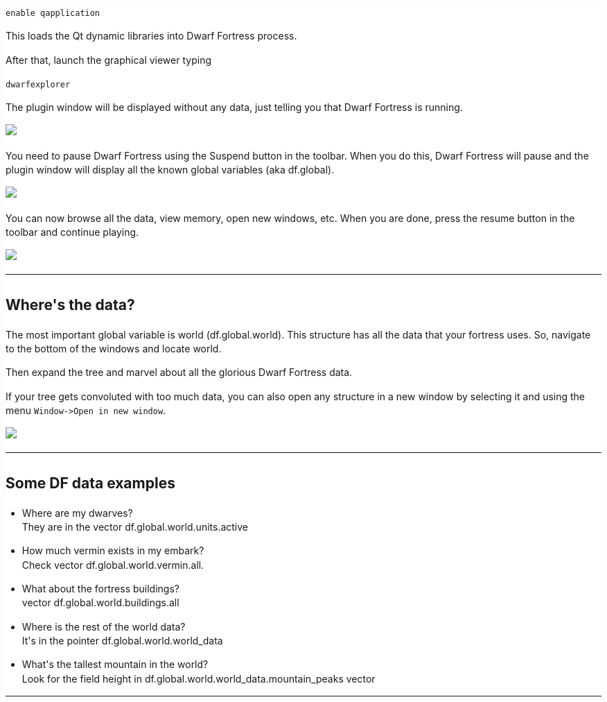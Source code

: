 `enable qapplication`

This loads the Qt dynamic libraries into Dwarf Fortress process.

After that, launch the graphical viewer typing

`dwarfexplorer`

The plugin window will be displayed without any data, just telling you that Dwarf Fortress is running.

![](images/1.gif)


You need to pause Dwarf Fortress using the Suspend button in the toolbar. When you do this, Dwarf Fortress will pause and the plugin window will display all the known global variables (aka df.global).

![](images/2.gif)

You can now browse all the data, view memory, open new windows, etc. When you are done, press the resume button in the toolbar and continue playing.

![](images/6.gif)

---

Where's the data?
----------------------
The most important global variable is world (df.global.world). This structure has all the data that your fortress uses. So, navigate to the bottom of the windows and locate world.

Then expand the tree and marvel about all the glorious Dwarf Fortress data.

If your tree gets convoluted with too much data, you can also open any structure in a new window by selecting it and using the menu `Window->Open in new window`.

![](images/3.gif)

---

Some DF data examples
----------------------

* Where are my dwarves?<br>
  They are in the vector df.global.world.units.active

* How much vermin exists in my embark?<br>
  Check vector df.global.world.vermin.all.

* What about the fortress buildings?<br>
  vector df.global.world.buildings.all

* Where is the rest of the world data?<br>
  It's in the pointer df.global.world.world_data

* What's the tallest mountain in the world?<br>
  Look for the field height in df.global.world.world_data.mountain_peaks vector

---